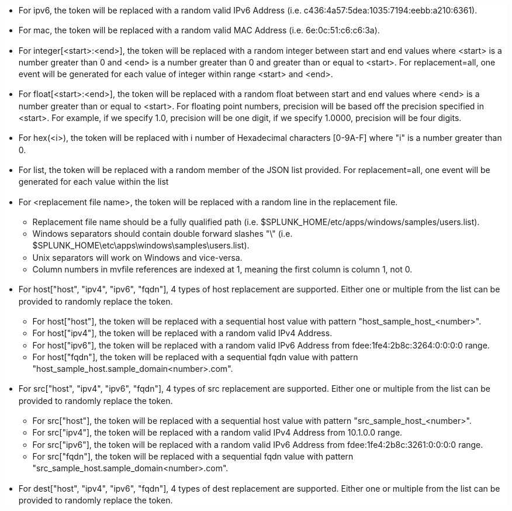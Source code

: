 - For ipv6, the token will be replaced with a random valid IPv6 Address (i.e. c436:4a57:5dea:1035:7194:eebb:a210:6361).

- For mac, the token will be replaced with a random valid MAC Address (i.e. 6e:0c:51:c6:c6:3a).

- For integer\[<start\>:<end\>\], the token will be replaced with a random integer between start and end values where <start\> is a number greater than 0 and <end\> is a number greater than 0 and greater than or equal to <start\>. For replacement=all, one event will be generated for each value of integer within range <start\> and <end\>.

- For float\[<start\>:<end\>\], the token will be replaced with a random float between start and end values where <end\> is a number greater than or equal to <start\>. For floating point numbers, precision will be based off the precision specified in <start\>. For example, if we specify 1.0, precision will be one digit, if we specify 1.0000, precision will be four digits.

- For hex(<i\>), the token will be replaced with i number of Hexadecimal characters \[0-9A-F\] where "i" is a number greater than 0.

- For list, the token will be replaced with a random member of the JSON list provided. For replacement=all, one event will be generated for each value within the list

- For <replacement file name\>, the token will be replaced with a random line in the replacement file.

     - Replacement file name should be a fully qualified path (i.e. $SPLUNK_HOME/etc/apps/windows/samples/users.list).
     - Windows separators should contain double forward slashes "\\" (i.e. $SPLUNK_HOME\\etc\\apps\\windows\\samples\\users.list).
     - Unix separators will work on Windows and vice-versa.
     - Column numbers in mvfile references are indexed at 1, meaning the first column is column 1, not 0.

- For host\["host", "ipv4", "ipv6", "fqdn"\], 4 types of host replacement are supported. Either one or multiple from the list can be provided to randomly replace the token.

   - For host\["host"\], the token will be replaced with a sequential host value with pattern "host_sample_host\_<number\>".
   - For host\["ipv4"\], the token will be replaced with a random valid IPv4 Address.
   - For host\["ipv6"\], the token will be replaced with a random valid IPv6 Address from fdee:1fe4:2b8c:3264:0:0:0:0 range.
   - For host\["fqdn"\], the token will be replaced with a sequential fqdn value with pattern "host_sample_host.sample_domain<number\>.com".

- For src\["host", "ipv4", "ipv6", "fqdn"\], 4 types of src replacement are supported. Either one or multiple from the list can be provided to randomly replace the token.

     - For src\["host"\], the token will be replaced with a sequential host value with pattern "src_sample_host\_<number\>".
     - For src\["ipv4"\], the token will be replaced with a random valid IPv4 Address from 10.1.0.0 range.
     - For src\["ipv6"\], the token will be replaced with a random valid IPv6 Address from fdee:1fe4:2b8c:3261:0:0:0:0 range.
     - For src\["fqdn"\], the token will be replaced with a sequential fqdn value with pattern "src_sample_host.sample_domain<number\>.com".

- For dest\["host", "ipv4", "ipv6", "fqdn"\], 4 types of dest replacement are supported. Either one or multiple from the list can be provided to randomly replace the token.
